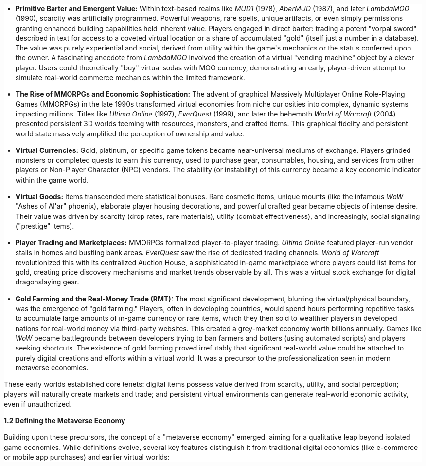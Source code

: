 *   **Primitive Barter and Emergent Value:** Within text-based realms like *MUD1* (1978), *AberMUD* (1987), and later *LambdaMOO* (1990), scarcity was artificially programmed. Powerful weapons, rare spells, unique artifacts, or even simply permissions granting enhanced building capabilities held inherent value. Players engaged in direct barter: trading a potent "vorpal sword" described in text for access to a coveted virtual location or a share of accumulated "gold" (itself just a number in a database). The value was purely experiential and social, derived from utility within the game's mechanics or the status conferred upon the owner. A fascinating anecdote from *LambdaMOO* involved the creation of a virtual "vending machine" object by a clever player. Users could theoretically "buy" virtual sodas with MOO currency, demonstrating an early, player-driven attempt to simulate real-world commerce mechanics within the limited framework.

*   **The Rise of MMORPGs and Economic Sophistication:** The advent of graphical Massively Multiplayer Online Role-Playing Games (MMORPGs) in the late 1990s transformed virtual economies from niche curiosities into complex, dynamic systems impacting millions. Titles like *Ultima Online* (1997), *EverQuest* (1999), and later the behemoth *World of Warcraft* (2004) presented persistent 3D worlds teeming with resources, monsters, and crafted items. This graphical fidelity and persistent world state massively amplified the perception of ownership and value.

*   **Virtual Currencies:** Gold, platinum, or specific game tokens became near-universal mediums of exchange. Players grinded monsters or completed quests to earn this currency, used to purchase gear, consumables, housing, and services from other players or Non-Player Character (NPC) vendors. The stability (or instability) of this currency became a key economic indicator within the game world.

*   **Virtual Goods:** Items transcended mere statistical bonuses. Rare cosmetic items, unique mounts (like the infamous *WoW* "Ashes of Al'ar" phoenix), elaborate player housing decorations, and powerful crafted gear became objects of intense desire. Their value was driven by scarcity (drop rates, rare materials), utility (combat effectiveness), and increasingly, social signaling ("prestige" items).

*   **Player Trading and Marketplaces:** MMORPGs formalized player-to-player trading. *Ultima Online* featured player-run vendor stalls in homes and bustling bank areas. *EverQuest* saw the rise of dedicated trading channels. *World of Warcraft* revolutionized this with its centralized Auction House, a sophisticated in-game marketplace where players could list items for gold, creating price discovery mechanisms and market trends observable by all. This was a virtual stock exchange for digital dragonslaying gear.

*   **Gold Farming and the Real-Money Trade (RMT):** The most significant development, blurring the virtual/physical boundary, was the emergence of "gold farming." Players, often in developing countries, would spend hours performing repetitive tasks to accumulate large amounts of in-game currency or rare items, which they then sold to wealthier players in developed nations for real-world money via third-party websites. This created a grey-market economy worth billions annually. Games like *WoW* became battlegrounds between developers trying to ban farmers and botters (using automated scripts) and players seeking shortcuts. The existence of gold farming proved irrefutably that significant real-world value could be attached to purely digital creations and efforts within a virtual world. It was a precursor to the professionalization seen in modern metaverse economies.

These early worlds established core tenets: digital items possess value derived from scarcity, utility, and social perception; players will naturally create markets and trade; and persistent virtual environments can generate real-world economic activity, even if unauthorized.

**1.2 Defining the Metaverse Economy**

Building upon these precursors, the concept of a "metaverse economy" emerged, aiming for a qualitative leap beyond isolated game economies. While definitions evolve, several key features distinguish it from traditional digital economies (like e-commerce or mobile app purchases) and earlier virtual worlds:

